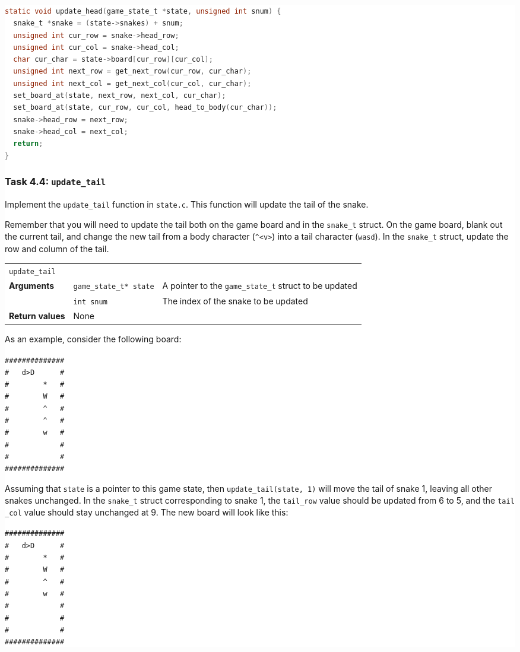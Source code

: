 ```c
static void update_head(game_state_t *state, unsigned int snum) {
  snake_t *snake = (state->snakes) + snum;
  unsigned int cur_row = snake->head_row;
  unsigned int cur_col = snake->head_col;
  char cur_char = state->board[cur_row][cur_col];
  unsigned int next_row = get_next_row(cur_row, cur_char);
  unsigned int next_col = get_next_col(cur_col, cur_char);
  set_board_at(state, next_row, next_col, cur_char);
  set_board_at(state, cur_row, cur_col, head_to_body(cur_char));
  snake->head_row = next_row;
  snake->head_col = next_col;
  return;
}
```



### Task 4.4: `update_tail`

Implement the `update_tail` function in `state.c`. This function will update the tail of the snake.

Remember that you will need to update the tail both on the game board and in the `snake_t` struct. On the game board, blank out the current tail, and change the new tail from a body character (`^<v>`) into a tail character (`wasd`). In the `snake_t` struct, update the row and column of the tail.

<table><colgroup><col span="1"> <col span="1"> <col span="1"> </colgroup><tbody><tr><td colspan="3"><code>update_tail</code></td></tr><tr><td rowspan="2"><b>Arguments</b></td><td><code>game_state_t* state</code></td><td>A pointer to the <code>game_state_t</code> struct to be updated</td></tr><tr><td><code>int snum</code></td><td>The index of the snake to be updated</td></tr><tr><td><b>Return values</b></td><td colspan="2">None</td></tr></tbody></table>

As an example, consider the following board:

```
##############
#   d>D      #
#        *   #
#        W   #
#        ^   #
#        ^   #
#        w   #
#            #
#            #
##############
```

Assuming that `state` is a pointer to this game state, then `update_tail(state, 1)` will move the tail of snake 1, leaving all other snakes unchanged. In the `snake_t` struct corresponding to snake 1, the `tail_row` value should be updated from 6 to 5, and the `tail_col` value should stay unchanged at 9. The new board will look like this:

```
##############
#   d>D      #
#        *   #
#        W   #
#        ^   #
#        w   #
#            #
#            #
#            #
##############
```
